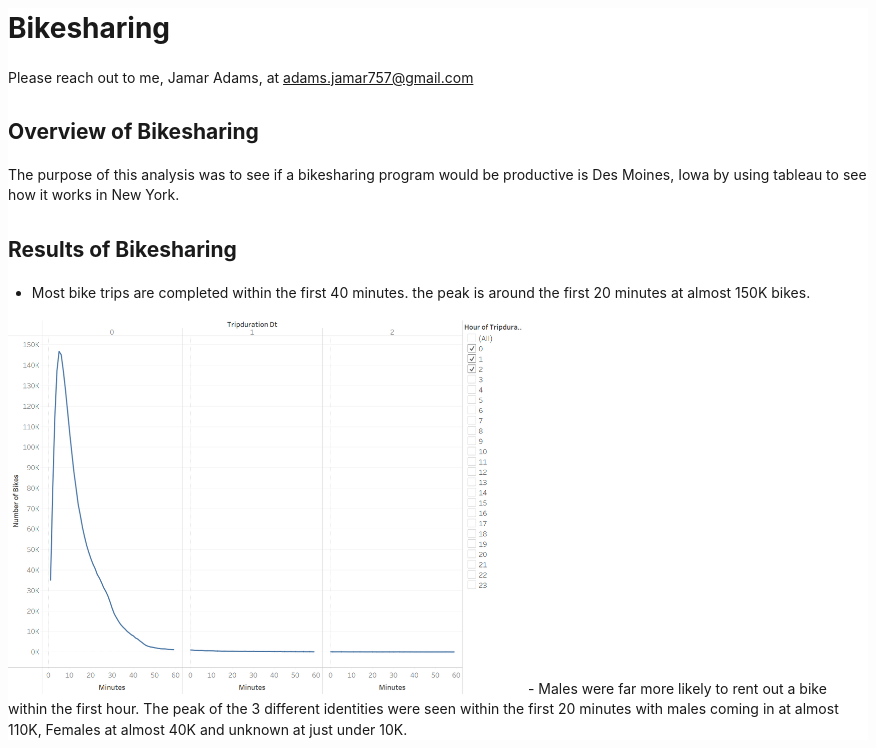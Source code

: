 # Bikesharing
Please reach out to me, Jamar Adams, at adams.jamar757@gmail.com


## Overview of Bikesharing
  The purpose of this analysis was to see if a bikesharing program would be productive is Des Moines, Iowa by using tableau to see how it works in New York.

## Results of Bikesharing
  - Most bike trips are completed within the first 40 minutes. the peak is around the first 20 minutes at almost 150K bikes.
  <img src="graph 1.png" width="60%" height="60%" title="Bikesharing">
  - Males were far more likely to rent out a bike within the first hour. The peak of the 3 different identities were seen within the first 20 minutes with males coming in at almost 110K, Females at almost 40K and unknown at just under 10K. 